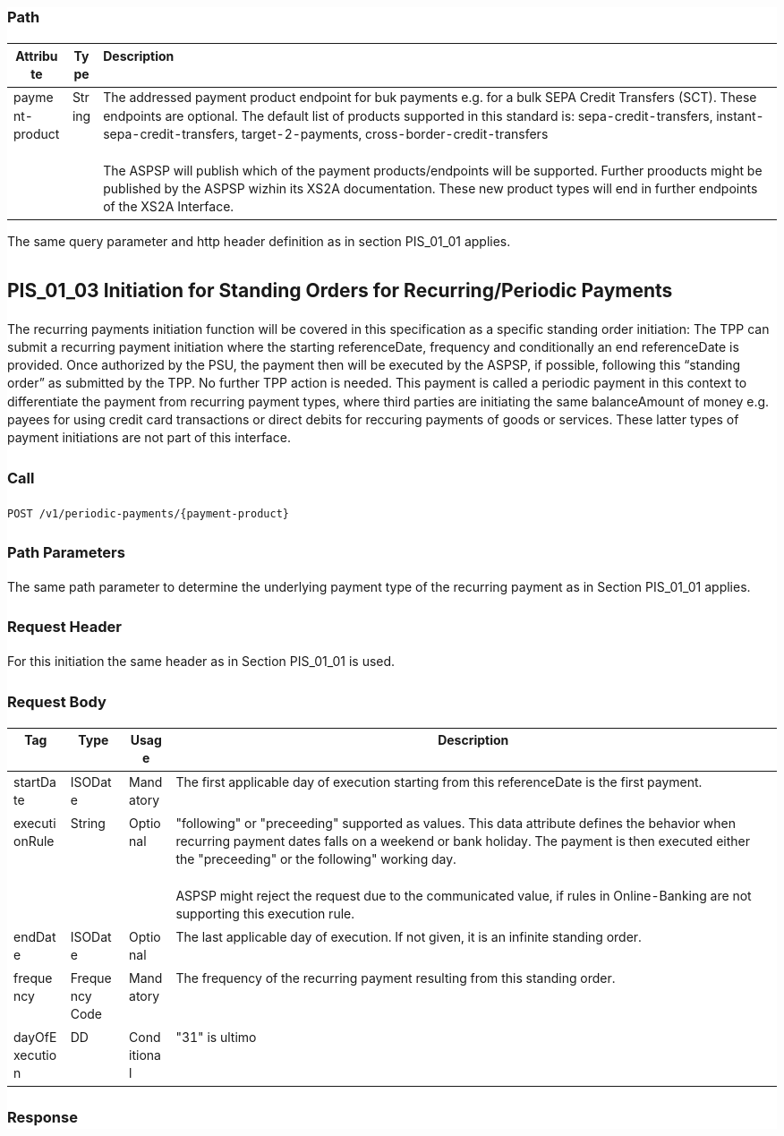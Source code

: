 ### Path 

| Attribute | Type  | Description |
|------- | ---------------- |  :---------|
| payment-product | String | The addressed payment product endpoint for buk payments e.g. for a bulk SEPA Credit Transfers (SCT). These endpoints are optional. The default list of products supported in this standard is:  sepa-credit-transfers, instant-sepa-credit-transfers, target-2-payments, cross-border-credit-transfers  <br><br> The ASPSP will publish which of the payment products/endpoints will be supported. Further prooducts might be published by the ASPSP wizhin its XS2A documentation. These new product types will end in further endpoints of the XS2A Interface. |

The same query parameter and http header definition as in section PIS_01_01 applies.


## PIS_01_03 Initiation for Standing Orders for Recurring/Periodic Payments

The recurring payments initiation function will be covered in this specification as a specific standing order initiation: The TPP can submit a recurring payment initiation where the starting referenceDate, frequency and conditionally an end referenceDate is provided. Once authorized by the PSU, the payment then will be executed by the ASPSP, if possible, following this “standing order” as submitted by the TPP. No further TPP action is needed. This payment is called a periodic payment in this context to differentiate the payment from recurring payment types, where third parties are initiating the same balanceAmount of money e.g. payees for using credit card transactions or direct debits for reccuring payments of goods or services. These latter types of payment initiations are not part of this interface.


### Call

    POST /v1/periodic-payments/{payment-product}

    
### Path Parameters

The same path parameter to determine the underlying payment type of the recurring payment as in Section PIS_01_01 applies.


### Request Header

For this initiation the same header as in Section PIS_01_01 is used.


### Request Body

| Tag | Type  | Usage | Description |
|-----|-------|-------|-------------|
| startDate | ISODate | Mandatory | The first applicable day of execution starting from this referenceDate is the first payment. |
| executionRule | String | Optional | "following" or "preceeding" supported as values. This data attribute defines the behavior when recurring payment dates falls on a weekend or bank holiday. The payment is then executed either the "preceeding" or the following" working day.  <br><br> ASPSP might reject the request due to the communicated value, if rules in Online-Banking are not supporting this execution rule. |
| endDate | ISODate | Optional | The last applicable day of execution. If not given, it is an infinite standing order. |
| frequency | Frequency Code | Mandatory | The frequency of the recurring payment resulting from this standing order. |
| dayOfExecution | DD | Conditional | "31" is ultimo |


### Response 
